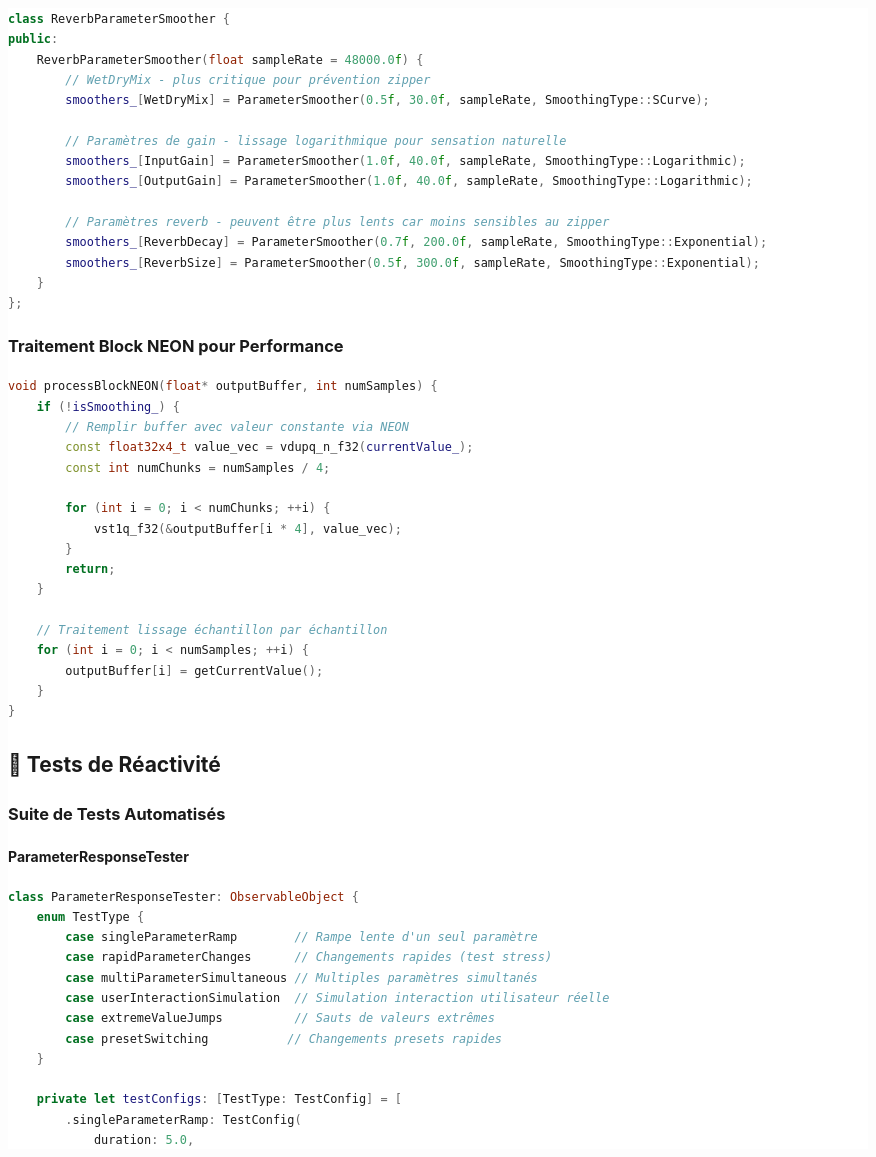 ```cpp
class ReverbParameterSmoother {
public:
    ReverbParameterSmoother(float sampleRate = 48000.0f) {
        // WetDryMix - plus critique pour prévention zipper
        smoothers_[WetDryMix] = ParameterSmoother(0.5f, 30.0f, sampleRate, SmoothingType::SCurve);
        
        // Paramètres de gain - lissage logarithmique pour sensation naturelle
        smoothers_[InputGain] = ParameterSmoother(1.0f, 40.0f, sampleRate, SmoothingType::Logarithmic);
        smoothers_[OutputGain] = ParameterSmoother(1.0f, 40.0f, sampleRate, SmoothingType::Logarithmic);
        
        // Paramètres reverb - peuvent être plus lents car moins sensibles au zipper
        smoothers_[ReverbDecay] = ParameterSmoother(0.7f, 200.0f, sampleRate, SmoothingType::Exponential);
        smoothers_[ReverbSize] = ParameterSmoother(0.5f, 300.0f, sampleRate, SmoothingType::Exponential);
    }
};
```

### Traitement Block NEON pour Performance

```cpp
void processBlockNEON(float* outputBuffer, int numSamples) {
    if (!isSmoothing_) {
        // Remplir buffer avec valeur constante via NEON
        const float32x4_t value_vec = vdupq_n_f32(currentValue_);
        const int numChunks = numSamples / 4;
        
        for (int i = 0; i < numChunks; ++i) {
            vst1q_f32(&outputBuffer[i * 4], value_vec);
        }
        return;
    }
    
    // Traitement lissage échantillon par échantillon
    for (int i = 0; i < numSamples; ++i) {
        outputBuffer[i] = getCurrentValue();
    }
}
```

## 🧪 Tests de Réactivité

### Suite de Tests Automatisés

#### ParameterResponseTester

```swift
class ParameterResponseTester: ObservableObject {
    enum TestType {
        case singleParameterRamp        // Rampe lente d'un seul paramètre
        case rapidParameterChanges      // Changements rapides (test stress)
        case multiParameterSimultaneous // Multiples paramètres simultanés
        case userInteractionSimulation  // Simulation interaction utilisateur réelle
        case extremeValueJumps          // Sauts de valeurs extrêmes
        case presetSwitching           // Changements presets rapides
    }
    
    private let testConfigs: [TestType: TestConfig] = [
        .singleParameterRamp: TestConfig(
            duration: 5.0,
```